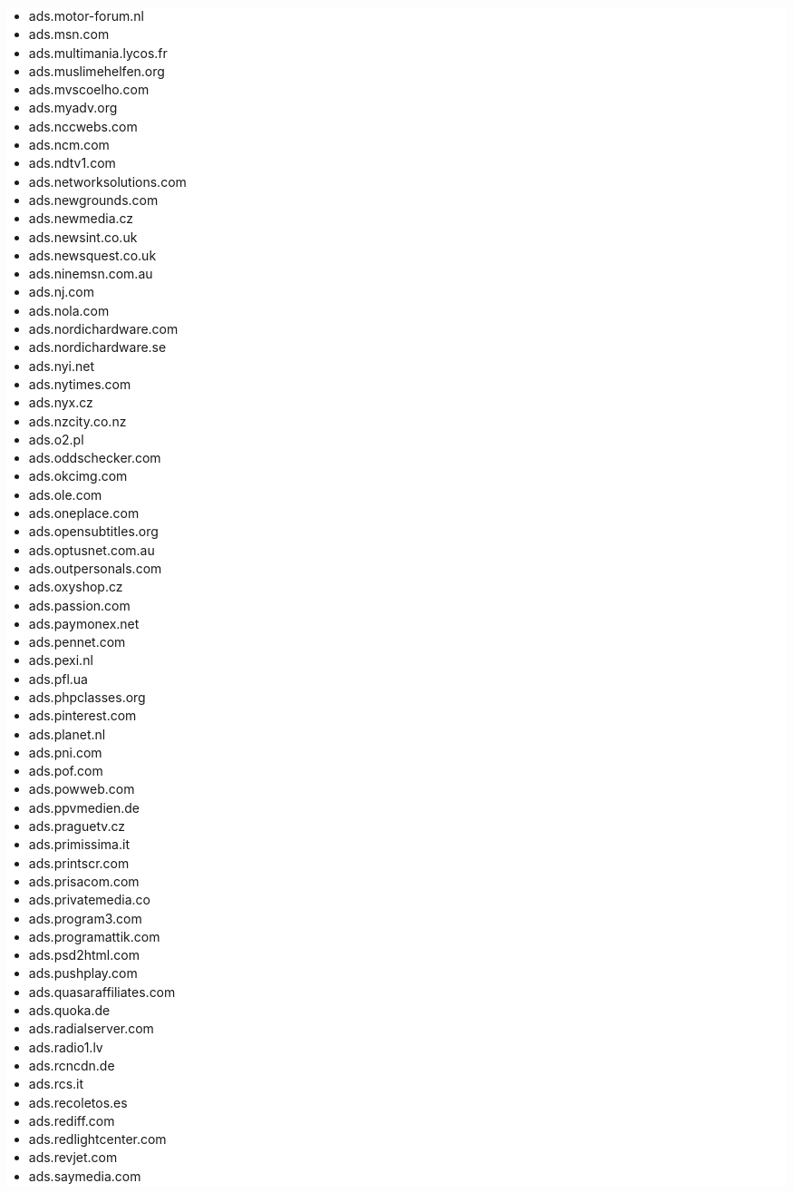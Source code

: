 * ads.motor-forum.nl
* ads.msn.com
* ads.multimania.lycos.fr
* ads.muslimehelfen.org
* ads.mvscoelho.com
* ads.myadv.org
* ads.nccwebs.com
* ads.ncm.com
* ads.ndtv1.com
* ads.networksolutions.com
* ads.newgrounds.com
* ads.newmedia.cz
* ads.newsint.co.uk
* ads.newsquest.co.uk
* ads.ninemsn.com.au
* ads.nj.com
* ads.nola.com
* ads.nordichardware.com
* ads.nordichardware.se
* ads.nyi.net
* ads.nytimes.com
* ads.nyx.cz
* ads.nzcity.co.nz
* ads.o2.pl
* ads.oddschecker.com
* ads.okcimg.com
* ads.ole.com
* ads.oneplace.com
* ads.opensubtitles.org
* ads.optusnet.com.au
* ads.outpersonals.com
* ads.oxyshop.cz
* ads.passion.com
* ads.paymonex.net
* ads.pennet.com
* ads.pexi.nl
* ads.pfl.ua
* ads.phpclasses.org
* ads.pinterest.com
* ads.planet.nl
* ads.pni.com
* ads.pof.com
* ads.powweb.com
* ads.ppvmedien.de
* ads.praguetv.cz
* ads.primissima.it
* ads.printscr.com
* ads.prisacom.com
* ads.privatemedia.co
* ads.program3.com
* ads.programattik.com
* ads.psd2html.com
* ads.pushplay.com
* ads.quasaraffiliates.com
* ads.quoka.de
* ads.radialserver.com
* ads.radio1.lv
* ads.rcncdn.de
* ads.rcs.it
* ads.recoletos.es
* ads.rediff.com
* ads.redlightcenter.com
* ads.revjet.com
* ads.saymedia.com